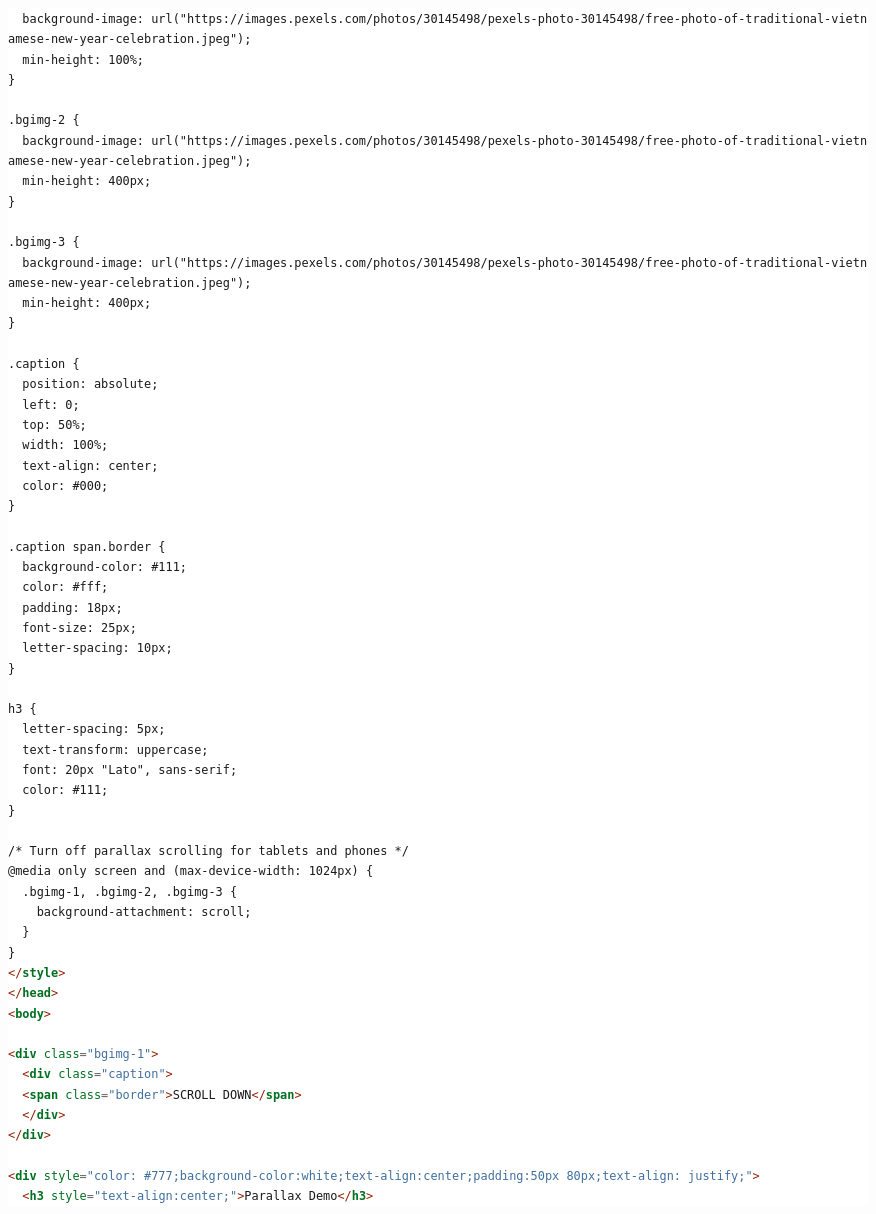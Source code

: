 ```html
  background-image: url("https://images.pexels.com/photos/30145498/pexels-photo-30145498/free-photo-of-traditional-vietnamese-new-year-celebration.jpeg");
  min-height: 100%;
}

.bgimg-2 {
  background-image: url("https://images.pexels.com/photos/30145498/pexels-photo-30145498/free-photo-of-traditional-vietnamese-new-year-celebration.jpeg");
  min-height: 400px;
}

.bgimg-3 {
  background-image: url("https://images.pexels.com/photos/30145498/pexels-photo-30145498/free-photo-of-traditional-vietnamese-new-year-celebration.jpeg");
  min-height: 400px;
}

.caption {
  position: absolute;
  left: 0;
  top: 50%;
  width: 100%;
  text-align: center;
  color: #000;
}

.caption span.border {
  background-color: #111;
  color: #fff;
  padding: 18px;
  font-size: 25px;
  letter-spacing: 10px;
}

h3 {
  letter-spacing: 5px;
  text-transform: uppercase;
  font: 20px "Lato", sans-serif;
  color: #111;
}

/* Turn off parallax scrolling for tablets and phones */
@media only screen and (max-device-width: 1024px) {
  .bgimg-1, .bgimg-2, .bgimg-3 {
    background-attachment: scroll;
  }
}
</style>
</head>
<body>

<div class="bgimg-1">
  <div class="caption">
  <span class="border">SCROLL DOWN</span>
  </div>
</div>

<div style="color: #777;background-color:white;text-align:center;padding:50px 80px;text-align: justify;">
  <h3 style="text-align:center;">Parallax Demo</h3>
```